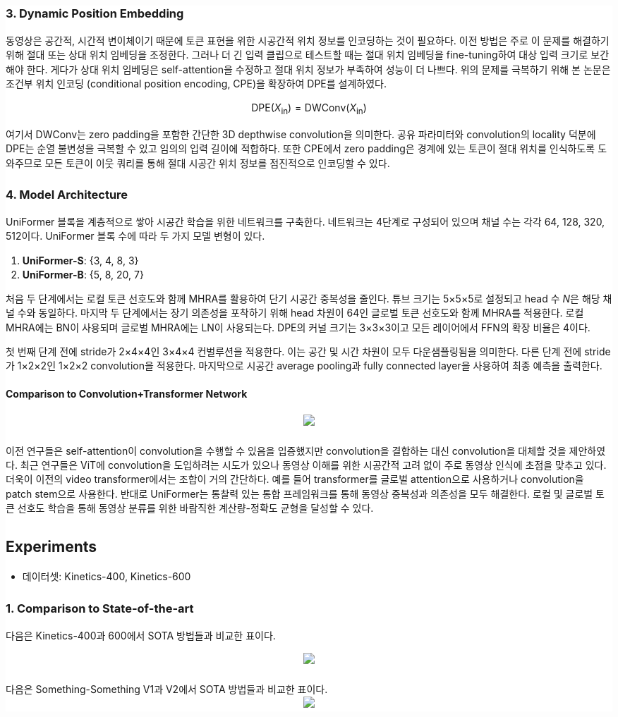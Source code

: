 ### 3. Dynamic Position Embedding
동영상은 공간적, 시간적 변이체이기 때문에 토큰 표현을 위한 시공간적 위치 정보를 인코딩하는 것이 필요하다. 이전 방법은 주로 이 문제를 해결하기 위해 절대 또는 상대 위치 임베딩을 조정한다. 그러나 더 긴 입력 클립으로 테스트할 때는 절대 위치 임베딩을 fine-tuning하여 대상 입력 크기로 보간해야 한다. 게다가 상대 위치 임베딩은 self-attention을 수정하고 절대 위치 정보가 부족하여 성능이 더 나쁘다. 위의 문제를 극복하기 위해 본 논문은 조건부 위치 인코딩 (conditional position encoding, CPE)을 확장하여 DPE를 설계하였다.

$$
\begin{equation}
\textrm{DPE} (X_\textrm{in}) = \textrm{DWConv} (X_\textrm{in})
\end{equation}
$$

여기서 DWConv는 zero padding을 포함한 간단한 3D depthwise convolution을 의미한다. 공유 파라미터와 convolution의 locality 덕분에 DPE는 순열 불변성을 극복할 수 있고 임의의 입력 길이에 적합하다. 또한 CPE에서 zero padding은 경계에 있는 토큰이 절대 위치를 인식하도록 도와주므로 모든 토큰이 이웃 쿼리를 통해 절대 시공간 위치 정보를 점진적으로 인코딩할 수 있다. 

### 4. Model Architecture
UniFormer 블록을 계층적으로 쌓아 시공간 학습을 위한 네트워크를 구축한다. 네트워크는 4단계로 구성되어 있으며 채널 수는 각각 64, 128, 320, 512이다. UniFormer 블록 수에 따라 두 가지 모델 변형이 있다.

1. **UniFormer-S**: {3, 4, 8, 3}
2. **UniFormer-B**: {5, 8, 20, 7}

처음 두 단계에서는 로컬 토큰 선호도와 함께 MHRA를 활용하여 단기 시공간 중복성을 줄인다. 튜브 크기는 5$\times$5$\times$5로 설정되고 head 수 $N$은 해당 채널 수와 동일하다. 마지막 두 단계에서는 장기 의존성을 포착하기 위해 head 차원이 64인 글로벌 토큰 선호도와 함께 MHRA를 적용한다. 로컬 MHRA에는 BN이 사용되며 글로벌 MHRA에는 LN이 사용되는다. DPE의 커널 크기는 3$\times$3$\times$3이고 모든 레이어에서 FFN의 확장 비율은 4이다. 

첫 번째 단계 전에 stride가 2$\times$4$\times$4인 3$\times$4$\times$4 컨벌루션을 적용한다. 이는 공간 및 시간 차원이 모두 다운샘플링됨을 의미한다. 다른 단계 전에 stride가 1$\times$2$\times$2인 1$\times$2$\times$2 convolution을 적용한다. 마지막으로 시공간 average pooling과 fully connected layer을 사용하여 최종 예측을 출력한다.

#### Comparison to Convolution+Transformer Network
<center><img src='{{"/assets/img/uniformer/uniformer-table1.webp" | relative_url}}' width="90%"></center>
<br>
이전 연구들은 self-attention이 convolution을 수행할 수 있음을 입증했지만 convolution을 결합하는 대신 convolution을 대체할 것을 제안하였다. 최근 연구들은 ViT에 convolution을 도입하려는 시도가 있으나 동영상 이해를 위한 시공간적 고려 없이 주로 동영상 인식에 초점을 맞추고 있다. 더욱이 이전의 video transformer에서는 조합이 거의 간단하다. 예를 들어 transformer를 글로벌 attention으로 사용하거나 convolution을 patch stem으로 사용한다. 반대로 UniFormer는 통찰력 있는 통합 프레임워크를 통해 동영상 중복성과 의존성을 모두 해결한다. 로컬 및 글로벌 토큰 선호도 학습을 통해 동영상 분류를 위한 바람직한 계산량-정확도 균형을 달성할 수 있다.

## Experiments
- 데이터셋: Kinetics-400, Kinetics-600

### 1. Comparison to State-of-the-art
다음은 Kinetics-400과 600에서 SOTA 방법들과 비교한 표이다.

<center><img src='{{"/assets/img/uniformer/uniformer-table2.webp" | relative_url}}' width="90%"></center>
<br>
다음은 Something-Something V1과 V2에서 SOTA 방법들과 비교한 표이다.

<center><img src='{{"/assets/img/uniformer/uniformer-table3.webp" | relative_url}}' width="90%"></center>
